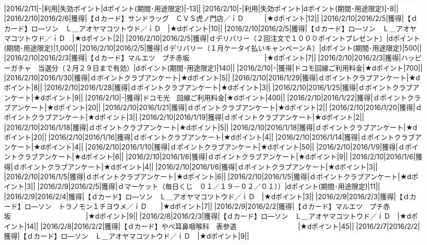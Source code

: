 |2016/2/11|-|利用|失効ポイント|dポイント(期間･用途限定)|-13||
|2016/2/10|-|利用|失効ポイント|dポイント(期間･用途限定)|-8||
|2016/2/10|2016/2/6|獲得|【ｄカード】サンドラッグ　ＣＶＳ虎ノ門店／ｉＤ　　　|★dポイント|12||
|2016/2/10|2016/2/5|獲得|【ｄカード】ロ―ソン　Ｌ＿アオヤマコツトウド／ｉＤ　|★dポイント|10||
|2016/2/10|2016/2/5|獲得|【ｄカード】ロ―ソン　Ｌ＿アオヤマコツトウド／ｉＤ　|★dポイント|2||
|2016/2/10|2016/2/5|獲得|ｄデリバリー（２回注文で１０００ポイントプレゼント）|dポイント(期間･用途限定)|1,000||
|2016/2/10|2016/2/5|獲得|ｄデリバリー（１月ケータイ払いキャンペーンＡ）|dポイント(期間･用途限定)|500||
|2016/2/10|2016/2/3|獲得|【ｄカード】マルエツ　プチ赤坂　　　　　　　　　　　|★dポイント|7||
|2016/2/10|2016/2/3|獲得|ハッピーガチャ　当選分（２月２９日まで有効）|dポイント(期間･用途限定)|140||
|2016/2/10|-|獲得|ドコモ回線ご利用料金|★dポイント|700||
|2016/2/10|2016/1/30|獲得|ｄポイントクラブアンケート|★dポイント|5||
|2016/2/10|2016/1/29|獲得|ｄポイントクラブアンケート|★dポイント|8||
|2016/2/10|2016/1/28|獲得|ｄポイントクラブアンケート|★dポイント|3||
|2016/2/10|2016/1/25|獲得|ｄポイントクラブアンケート|★dポイント|9||
|2016/2/10|-|獲得|ドコモ光　回線ご利用料金|★dポイント|400||
|2016/2/10|2016/1/22|獲得|ｄポイントクラブアンケート|★dポイント|20||
|2016/2/10|2016/1/21|獲得|ｄポイントクラブアンケート|★dポイント|2||
|2016/2/10|2016/1/20|獲得|ｄポイントクラブアンケート|★dポイント|3||
|2016/2/10|2016/1/19|獲得|ｄポイントクラブアンケート|★dポイント|2||
|2016/2/10|2016/1/18|獲得|ｄポイントクラブアンケート|★dポイント|5||
|2016/2/10|2016/1/18|獲得|ｄポイントクラブアンケート|★dポイント|20||
|2016/2/10|2016/1/16|獲得|ｄポイントクラブアンケート|★dポイント|4||
|2016/2/10|2016/1/14|獲得|ｄポイントクラブアンケート|★dポイント|4||
|2016/2/10|2016/1/10|獲得|ｄポイントクラブアンケート|★dポイント|50||
|2016/2/10|2016/1/9|獲得|ｄポイントクラブアンケート|★dポイント|6||
|2016/2/10|2016/1/6|獲得|ｄポイントクラブアンケート|★dポイント|9||
|2016/2/10|2016/1/6|獲得|ｄポイントクラブアンケート|★dポイント|4||
|2016/2/10|2016/1/6|獲得|ｄポイントクラブアンケート|★dポイント|3||
|2016/2/10|2016/1/5|獲得|ｄポイントクラブアンケート|★dポイント|6||
|2016/2/10|2016/1/5|獲得|ｄポイントクラブアンケート|★dポイント|3||
|2016/2/9|2016/2/5|獲得|ｄマーケット（毎日くじ　０１／１９－０２／０１））|dポイント(期間･用途限定)|11||
|2016/2/9|2016/2/4|獲得|【ｄカード】ロ―ソン　Ｌ＿アオヤマコツトウド／ｉＤ　|★dポイント|3||
|2016/2/9|2016/2/3|獲得|【ｄカード】ロ―ソン　トラノモン１チヨウメ／ｉＤ　　|★dポイント|7||
|2016/2/9|2016/2/2|獲得|【ｄカード】マルエツ　プチ赤坂　　　　　　　　　　　|★dポイント|9||
|2016/2/8|2016/2/3|獲得|【ｄカード】ロ―ソン　Ｌ＿アオヤマコツトウド／ｉＤ　|★dポイント|14||
|2016/2/8|2016/2/2|獲得|【ｄカード】やべ耳鼻咽喉科　表参道　　　　　　　　　|★dポイント|45||
|2016/2/7|2016/2/2|獲得|【ｄカード】ロ―ソン　Ｌ＿アオヤマコツトウド／ｉＤ　|★dポイント|9||